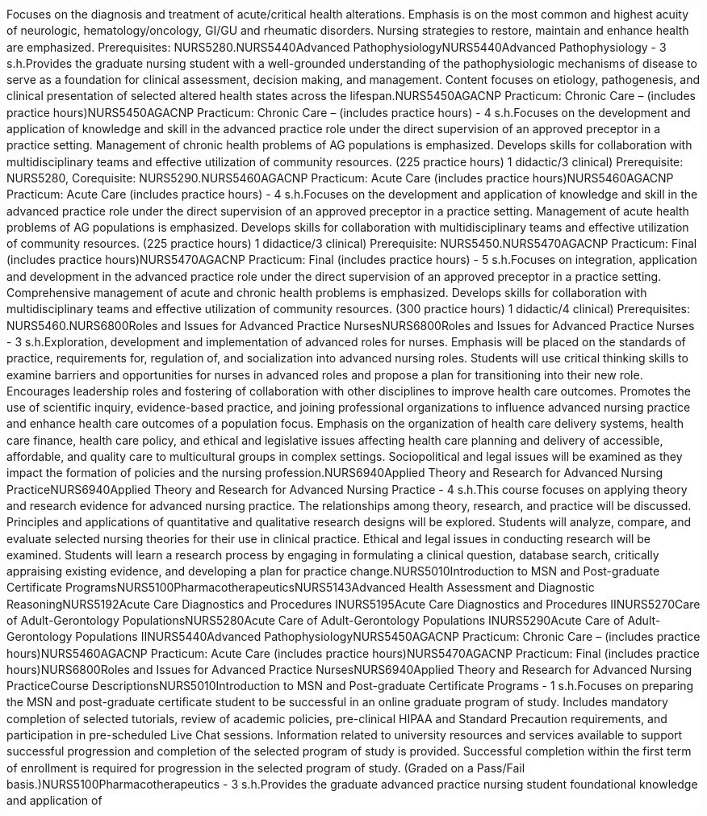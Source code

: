 Focuses on the diagnosis and treatment of acute/critical health alterations. Emphasis is on the most common and highest acuity of neurologic, hematology/oncology, GI/GU and rheumatic disorders. Nursing strategies to restore, maintain and enhance health are emphasized. Prerequisites: NURS5280.NURS5440Advanced PathophysiologyNURS5440Advanced Pathophysiology  - 3 s.h.Provides the graduate nursing student with a well-grounded understanding of the pathophysiologic mechanisms of disease to serve as a foundation for clinical assessment, decision making, and management. Content focuses on etiology, pathogenesis, and clinical presentation of selected altered health states across the lifespan.NURS5450AGACNP Practicum: Chronic Care – (includes practice hours)NURS5450AGACNP Practicum: Chronic Care – (includes practice hours)  - 4 s.h.Focuses on the development and application of knowledge and skill in the advanced practice role under the direct supervision of an approved preceptor in a practice setting. Management of chronic health problems of AG populations is emphasized. Develops skills for collaboration with multidisciplinary teams and effective utilization of community resources. (225 practice hours) 1 didactic/3 clinical) Prerequisite: NURS5280, Corequisite: NURS5290.NURS5460AGACNP Practicum: Acute Care (includes practice hours)NURS5460AGACNP Practicum: Acute Care (includes practice hours)  - 4 s.h.Focuses on the development and application of knowledge and skill in the advanced practice role under the direct supervision of an approved preceptor in a practice setting. Management of acute health problems of AG populations is emphasized. Develops skills for collaboration with multidisciplinary teams and effective utilization of community resources. (225 practice hours) 1 didactice/3 clinical) Prerequisite: NURS5450.NURS5470AGACNP Practicum: Final (includes practice hours)NURS5470AGACNP Practicum: Final (includes practice hours)  - 5 s.h.Focuses on integration, application and development in the advanced practice role under the direct supervision of an approved preceptor in a practice setting. Comprehensive management of acute and chronic health problems is emphasized. Develops skills for collaboration with multidisciplinary teams and effective utilization of community resources. (300 practice hours) 1 didactic/4 clinical) Prerequisites: NURS5460.NURS6800Roles and Issues for Advanced Practice NursesNURS6800Roles and Issues for Advanced Practice Nurses  - 3 s.h.Exploration, development and implementation of advanced roles for nurses. Emphasis will be placed on the standards of practice, requirements for, regulation of, and socialization into advanced nursing roles. Students will use critical thinking skills to examine barriers and opportunities for nurses in advanced roles and propose a plan for transitioning into their new role. Encourages leadership roles and fostering of collaboration with other disciplines to improve health care outcomes. Promotes the use of scientific inquiry, evidence-based practice, and joining professional organizations to influence advanced nursing practice and enhance health care outcomes of a population focus. Emphasis on the organization of health care delivery systems, health care finance, health care policy, and ethical and legislative issues affecting health care planning and delivery of accessible, affordable, and quality care to multicultural groups in complex settings. Sociopolitical and legal issues will be examined as they impact the formation of policies and the nursing profession.NURS6940Applied Theory and Research for Advanced Nursing PracticeNURS6940Applied Theory and Research for Advanced Nursing Practice  - 4 s.h.This course focuses on applying theory and research evidence for advanced nursing practice. The relationships among theory, research, and practice will be discussed. Principles and applications of quantitative and qualitative research designs will be explored. Students will analyze, compare, and evaluate selected nursing theories for their use in clinical practice. Ethical and legal issues in conducting research will be examined. Students will learn a research process by engaging in formulating a clinical question, database search, critically appraising existing evidence, and developing a plan for practice change.NURS5010Introduction to MSN and Post-graduate Certificate ProgramsNURS5100PharmacotherapeuticsNURS5143Advanced Health Assessment and Diagnostic ReasoningNURS5192Acute Care Diagnostics and Procedures INURS5195Acute Care Diagnostics and Procedures IINURS5270Care of Adult-Gerontology PopulationsNURS5280Acute Care of Adult-Gerontology Populations INURS5290Acute Care of Adult-Gerontology Populations IINURS5440Advanced PathophysiologyNURS5450AGACNP Practicum: Chronic Care – (includes practice hours)NURS5460AGACNP Practicum: Acute Care (includes practice hours)NURS5470AGACNP Practicum: Final (includes practice hours)NURS6800Roles and Issues for Advanced Practice NursesNURS6940Applied Theory and Research for Advanced Nursing PracticeCourse DescriptionsNURS5010Introduction to MSN and Post-graduate Certificate Programs  - 1 s.h.Focuses on preparing the MSN and post-graduate certificate student to be successful in an online graduate program of study. Includes mandatory completion of selected tutorials, review of academic policies, pre-clinical HIPAA and Standard Precaution requirements, and participation in pre-scheduled Live Chat sessions. Information related to university resources and services available to support successful progression and completion of the selected program of study is provided. Successful completion within the first term of enrollment is required for progression in the selected program of study. (Graded on a Pass/Fail basis.)NURS5100Pharmacotherapeutics  - 3 s.h.Provides the graduate advanced practice nursing student foundational knowledge and application of